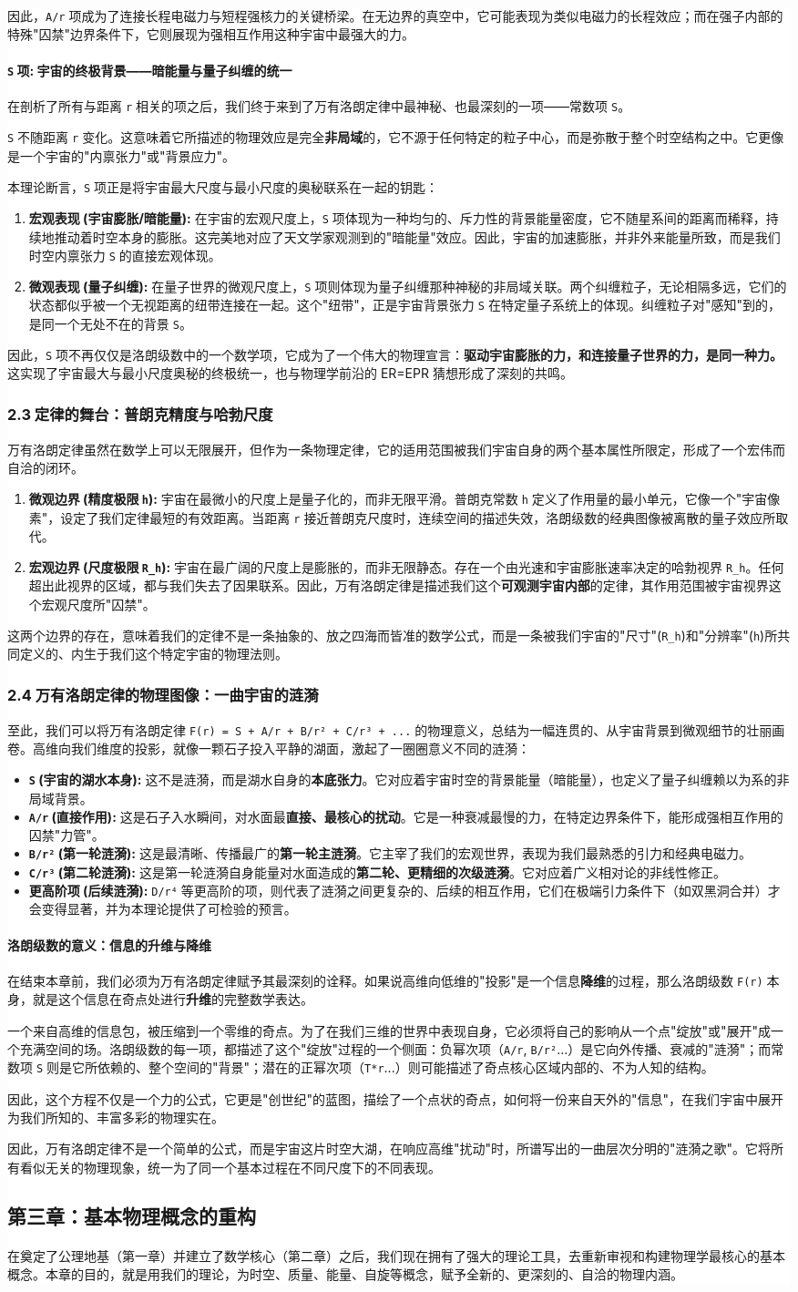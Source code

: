 因此，`A/r` 项成为了连接长程电磁力与短程强核力的关键桥梁。在无边界的真空中，它可能表现为类似电磁力的长程效应；而在强子内部的特殊"囚禁"边界条件下，它则展现为强相互作用这种宇宙中最强大的力。

#### `S` 项: 宇宙的终极背景——暗能量与量子纠缠的统一

在剖析了所有与距离 `r` 相关的项之后，我们终于来到了万有洛朗定律中最神秘、也最深刻的一项——常数项 `S`。

`S` 不随距离 `r` 变化。这意味着它所描述的物理效应是完全**非局域**的，它不源于任何特定的粒子中心，而是弥散于整个时空结构之中。它更像是一个宇宙的"内禀张力"或"背景应力"。

本理论断言，`S` 项正是将宇宙最大尺度与最小尺度的奥秘联系在一起的钥匙：

1.  **宏观表现 (宇宙膨胀/暗能量):** 在宇宙的宏观尺度上，`S` 项体现为一种均匀的、斥力性的背景能量密度，它不随星系间的距离而稀释，持续地推动着时空本身的膨胀。这完美地对应了天文学家观测到的"暗能量"效应。因此，宇宙的加速膨胀，并非外来能量所致，而是我们时空内禀张力 `S` 的直接宏观体现。

2.  **微观表现 (量子纠缠):** 在量子世界的微观尺度上，`S` 项则体现为量子纠缠那种神秘的非局域关联。两个纠缠粒子，无论相隔多远，它们的状态都似乎被一个无视距离的纽带连接在一起。这个"纽带"，正是宇宙背景张力 `S` 在特定量子系统上的体现。纠缠粒子对"感知"到的，是同一个无处不在的背景 `S`。

因此，`S` 项不再仅仅是洛朗级数中的一个数学项，它成为了一个伟大的物理宣言：**驱动宇宙膨胀的力，和连接量子世界的力，是同一种力。** 这实现了宇宙最大与最小尺度奥秘的终极统一，也与物理学前沿的 ER=EPR 猜想形成了深刻的共鸣。

### 2.3 定律的舞台：普朗克精度与哈勃尺度

万有洛朗定律虽然在数学上可以无限展开，但作为一条物理定律，它的适用范围被我们宇宙自身的两个基本属性所限定，形成了一个宏伟而自洽的闭环。

1.  **微观边界 (精度极限 `h`):** 宇宙在最微小的尺度上是量子化的，而非无限平滑。普朗克常数 `h` 定义了作用量的最小单元，它像一个"宇宙像素"，设定了我们定律最短的有效距离。当距离 `r` 接近普朗克尺度时，连续空间的描述失效，洛朗级数的经典图像被离散的量子效应所取代。

2.  **宏观边界 (尺度极限 `R_h`):** 宇宙在最广阔的尺度上是膨胀的，而非无限静态。存在一个由光速和宇宙膨胀速率决定的哈勃视界 `R_h`。任何超出此视界的区域，都与我们失去了因果联系。因此，万有洛朗定律是描述我们这个**可观测宇宙内部**的定律，其作用范围被宇宙视界这个宏观尺度所"囚禁"。

这两个边界的存在，意味着我们的定律不是一条抽象的、放之四海而皆准的数学公式，而是一条被我们宇宙的"尺寸"(`R_h`)和"分辨率"(`h`)所共同定义的、内生于我们这个特定宇宙的物理法则。

### 2.4 万有洛朗定律的物理图像：一曲宇宙的涟漪
至此，我们可以将万有洛朗定律 `F(r) = S + A/r + B/r² + C/r³ + ...` 的物理意义，总结为一幅连贯的、从宇宙背景到微观细节的壮丽画卷。高维向我们维度的投影，就像一颗石子投入平静的湖面，激起了一圈圈意义不同的涟漪：

*   **`S` (宇宙的湖水本身):** 这不是涟漪，而是湖水自身的**本底张力**。它对应着宇宙时空的背景能量（暗能量），也定义了量子纠缠赖以为系的非局域背景。
*   **`A/r` (直接作用):** 这是石子入水瞬间，对水面最**直接、最核心的扰动**。它是一种衰减最慢的力，在特定边界条件下，能形成强相互作用的囚禁"力管"。
*   **`B/r²` (第一轮涟漪):** 这是最清晰、传播最广的**第一轮主涟漪**。它主宰了我们的宏观世界，表现为我们最熟悉的引力和经典电磁力。
*   **`C/r³` (第二轮涟漪):** 这是第一轮涟漪自身能量对水面造成的**第二轮、更精细的次级涟漪**。它对应着广义相对论的非线性修正。
*   **更高阶项 (后续涟漪):** `D/r⁴` 等更高阶的项，则代表了涟漪之间更复杂的、后续的相互作用，它们在极端引力条件下（如双黑洞合并）才会变得显著，并为本理论提供了可检验的预言。

#### 洛朗级数的意义：信息的升维与降维

在结束本章前，我们必须为万有洛朗定律赋予其最深刻的诠释。如果说高维向低维的"投影"是一个信息**降维**的过程，那么洛朗级数 `F(r)` 本身，就是这个信息在奇点处进行**升维**的完整数学表达。

一个来自高维的信息包，被压缩到一个零维的奇点。为了在我们三维的世界中表现自身，它必须将自己的影响从一个点"绽放"或"展开"成一个充满空间的场。洛朗级数的每一项，都描述了这个"绽放"过程的一个侧面：负幂次项（`A/r`, `B/r²`...）是它向外传播、衰减的"涟漪"；而常数项 `S` 则是它所依赖的、整个空间的"背景"；潜在的正幂次项（`T*r`...）则可能描述了奇点核心区域内部的、不为人知的结构。

因此，这个方程不仅是一个力的公式，它更是"创世纪"的蓝图，描绘了一个点状的奇点，如何将一份来自天外的"信息"，在我们宇宙中展开为我们所知的、丰富多彩的物理实在。

因此，万有洛朗定律不是一个简单的公式，而是宇宙这片时空大湖，在响应高维"扰动"时，所谱写出的一曲层次分明的"涟漪之歌"。它将所有看似无关的物理现象，统一为了同一个基本过程在不同尺度下的不同表现。

## 第三章：基本物理概念的重构

在奠定了公理地基（第一章）并建立了数学核心（第二章）之后，我们现在拥有了强大的理论工具，去重新审视和构建物理学最核心的基本概念。本章的目的，就是用我们的理论，为时空、质量、能量、自旋等概念，赋予全新的、更深刻的、自洽的物理内涵。
